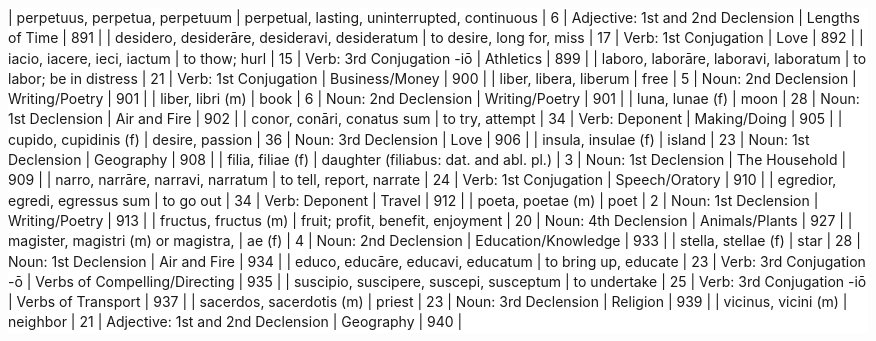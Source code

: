 | perpetuus, perpetua, perpetuum                               | perpetual, lasting, uninterrupted, continuous                                                     | 6                | Adjective: 1st and 2nd Declension | Lengths of Time                    | 891            |
| desidero, desiderāre, desideravi, desideratum                | to desire, long for, miss                                                                         | 17               | Verb: 1st Conjugation             | Love                               | 892            |
| iacio, iacere, ieci, iactum                                  | to thow; hurl                                                                                     | 15               | Verb: 3rd Conjugation -iō         | Athletics                          | 899            |
| laboro, laborāre, laboravi, laboratum                        | to labor; be in distress                                                                          | 21               | Verb: 1st Conjugation             | Business/Money                     | 900            |
| liber, libera, liberum                                       | free                                                                                              | 5                | Noun: 2nd Declension              | Writing/Poetry                     | 901            |
| liber, libri (m)                                             | book                                                                                              | 6                | Noun: 2nd Declension              | Writing/Poetry                     | 901            |
| luna, lunae (f)                                              | moon                                                                                              | 28               | Noun: 1st Declension              | Air and Fire                       | 902            |
| conor, conāri, conatus sum                                   | to try, attempt                                                                                   | 34               | Verb: Deponent                    | Making/Doing                       | 905            |
| cupido, cupidinis (f)                                        | desire, passion                                                                                   | 36               | Noun: 3rd Declension              | Love                               | 906            |
| insula, insulae (f)                                          | island                                                                                            | 23               | Noun: 1st Declension              | Geography                          | 908            |
| filia, filiae (f)                                            | daughter (filiabus: dat. and abl. pl.)                                                            | 3                | Noun: 1st Declension              | The Household                      | 909            |
| narro, narrāre, narravi, narratum                            | to tell, report, narrate                                                                          | 24               | Verb: 1st Conjugation             | Speech/Oratory                     | 910            |
| egredior, egredi, egressus sum                               | to go out                                                                                         | 34               | Verb: Deponent                    | Travel                             | 912            |
| poeta, poetae (m)                                            | poet                                                                                              | 2                | Noun: 1st Declension              | Writing/Poetry                     | 913            |
| fructus, fructus (m)                                         | fruit; profit, benefit, enjoyment                                                                 | 20               | Noun: 4th Declension              | Animals/Plants                     | 927            |
| magister, magistri (m) or magistra,                          | ae (f)                                                                                            | 4                | Noun: 2nd Declension              | Education/Knowledge                | 933            |
| stella, stellae (f)                                          | star                                                                                              | 28               | Noun: 1st Declension              | Air and Fire                       | 934            |
| educo, educāre, educavi, educatum                            | to bring up, educate                                                                              | 23               | Verb: 3rd Conjugation -ō          | Verbs of Compelling/Directing      | 935            |
| suscipio, suscipere, suscepi, susceptum                      | to undertake                                                                                      | 25               | Verb: 3rd Conjugation -iō         | Verbs of Transport                 | 937            |
| sacerdos, sacerdotis (m)                                     | priest                                                                                            | 23               | Noun: 3rd Declension              | Religion                           | 939            |
| vicinus, vicini (m)                                          | neighbor                                                                                          | 21               | Adjective: 1st and 2nd Declension | Geography                          | 940            |
